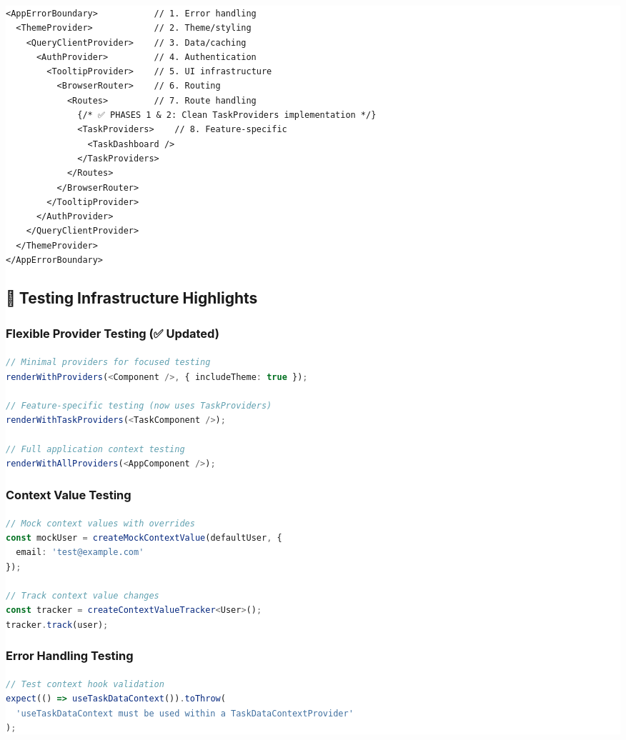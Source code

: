 ```tsx
<AppErrorBoundary>           // 1. Error handling
  <ThemeProvider>            // 2. Theme/styling
    <QueryClientProvider>    // 3. Data/caching
      <AuthProvider>         // 4. Authentication
        <TooltipProvider>    // 5. UI infrastructure
          <BrowserRouter>    // 6. Routing
            <Routes>         // 7. Route handling
              {/* ✅ PHASES 1 & 2: Clean TaskProviders implementation */}
              <TaskProviders>    // 8. Feature-specific
                <TaskDashboard />
              </TaskProviders>
            </Routes>
          </BrowserRouter>
        </TooltipProvider>
      </AuthProvider>
    </QueryClientProvider>
  </ThemeProvider>
</AppErrorBoundary>
```

## 🧪 Testing Infrastructure Highlights

### **Flexible Provider Testing** (✅ Updated)
```typescript
// Minimal providers for focused testing
renderWithProviders(<Component />, { includeTheme: true });

// Feature-specific testing (now uses TaskProviders)
renderWithTaskProviders(<TaskComponent />);

// Full application context testing
renderWithAllProviders(<AppComponent />);
```

### **Context Value Testing**
```typescript
// Mock context values with overrides
const mockUser = createMockContextValue(defaultUser, { 
  email: 'test@example.com' 
});

// Track context value changes
const tracker = createContextValueTracker<User>();
tracker.track(user);
```

### **Error Handling Testing**
```typescript
// Test context hook validation
expect(() => useTaskDataContext()).toThrow(
  'useTaskDataContext must be used within a TaskDataContextProvider'
);
```
